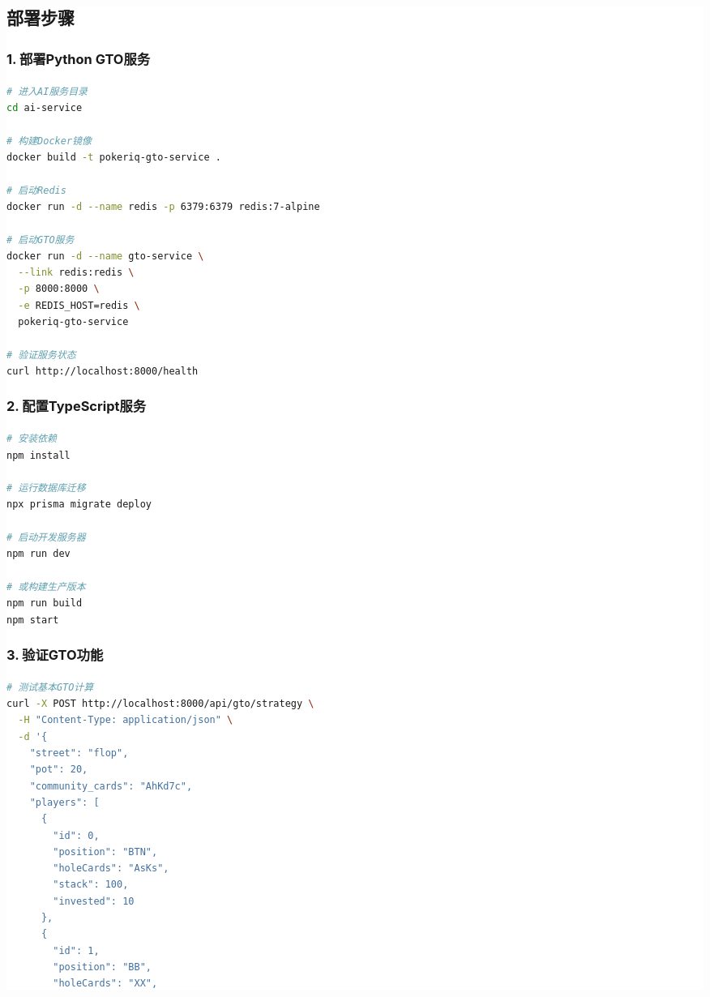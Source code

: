 ## 部署步骤

### 1. 部署Python GTO服务

```bash
# 进入AI服务目录
cd ai-service

# 构建Docker镜像
docker build -t pokeriq-gto-service .

# 启动Redis
docker run -d --name redis -p 6379:6379 redis:7-alpine

# 启动GTO服务
docker run -d --name gto-service \
  --link redis:redis \
  -p 8000:8000 \
  -e REDIS_HOST=redis \
  pokeriq-gto-service

# 验证服务状态
curl http://localhost:8000/health
```

### 2. 配置TypeScript服务

```bash
# 安装依赖
npm install

# 运行数据库迁移
npx prisma migrate deploy

# 启动开发服务器
npm run dev

# 或构建生产版本
npm run build
npm start
```

### 3. 验证GTO功能

```bash
# 测试基本GTO计算
curl -X POST http://localhost:8000/api/gto/strategy \
  -H "Content-Type: application/json" \
  -d '{
    "street": "flop",
    "pot": 20,
    "community_cards": "AhKd7c",
    "players": [
      {
        "id": 0,
        "position": "BTN",
        "holeCards": "AsKs",
        "stack": 100,
        "invested": 10
      },
      {
        "id": 1, 
        "position": "BB",
        "holeCards": "XX",
```